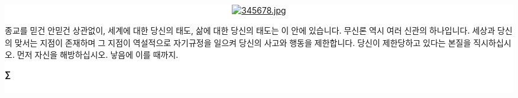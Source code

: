
  






 ###


  




<p align="center">
  <a href="?mid=DonOh"><img alt="345678.jpg" src="assets/attach/images/198/727/315/55.JPG" /> <br /></a> 
  
  <p>
  </p>
  
  <p>
    종교를 믿건 안믿건 상관없이, 세계에 대한 당신의 태도, 삶에 대한 당신의 태도는 이 안에 있습니다. 무신론 역시 여러 신관의 하나입니다. 세상과 당신의 맞서는 지점이 존재하며 그 지점이 역설적으로 자기규정을 일으켜 당신의 사고와 행동을 제한합니다. 당신이 제한당하고 있다는 본질을 직시하십시오. 먼저 자신을 해방하십시오. 낳음에 이를 때까지.
  </p>
  
  <p>
  </p>
  
  <p>
  </p>
  
  <p>
    <b>∑</b> <br /><br />
  </p>
  
  <p>
  </p>
  
  <p>
  </p>
  
  <p>
  </p>
  
  <p>
  </p>
  
  <p>
  </p>
  
  <p>
  </p>
  
  <p>
  </p>
  
  <p>
  </p>
  
  <p>
  </p>
</p>
